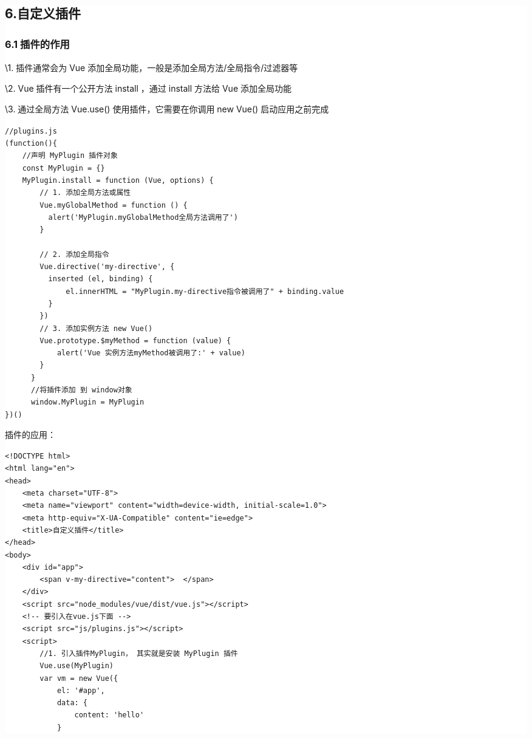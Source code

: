 ## 6.自定义插件

### 6.1 插件的作用

\1. 插件通常会为 Vue 添加全局功能，一般是添加全局方法/全局指令/过滤器等

\2. Vue 插件有一个公开方法 install ，通过 install 方法给 Vue 添加全局功能

\3. 通过全局方法 Vue.use() 使用插件，它需要在你调用 new Vue() 启动应用之前完成

 

```
//plugins.js
(function(){
    //声明 MyPlugin 插件对象
    const MyPlugin = {}
    MyPlugin.install = function (Vue, options) {
        // 1. 添加全局方法或属性
        Vue.myGlobalMethod = function () {
          alert('MyPlugin.myGlobalMethod全局方法调用了')
        }
      
        // 2. 添加全局指令
        Vue.directive('my-directive', {
          inserted (el, binding) {
              el.innerHTML = "MyPlugin.my-directive指令被调用了" + binding.value
          }
        })
        // 3. 添加实例方法 new Vue()
        Vue.prototype.$myMethod = function (value) {
            alert('Vue 实例方法myMethod被调用了:' + value)
        }
      }
      //将插件添加 到 window对象
      window.MyPlugin = MyPlugin
})()
```

插件的应用：

 

```
<!DOCTYPE html>
<html lang="en">
<head>
    <meta charset="UTF-8">
    <meta name="viewport" content="width=device-width, initial-scale=1.0">
    <meta http-equiv="X-UA-Compatible" content="ie=edge">
    <title>自定义插件</title>
</head>
<body>
    <div id="app">
        <span v-my-directive="content">  </span>
    </div>
    <script src="node_modules/vue/dist/vue.js"></script>
    <!-- 要引入在vue.js下面 -->
    <script src="js/plugins.js"></script>
    <script>
        //1. 引入插件MyPlugin， 其实就是安装 MyPlugin 插件
        Vue.use(MyPlugin)
        var vm = new Vue({
            el: '#app',
            data: {
                content: 'hello'
            }
```